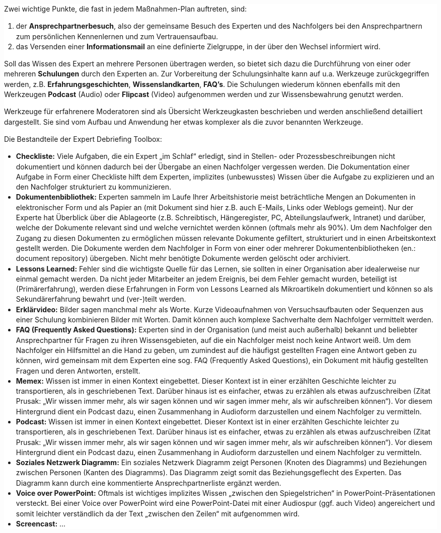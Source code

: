 Zwei wichtige Punkte, die fast in jedem Maßnahmen-Plan auftreten, sind:

1. der **Ansprechpartnerbesuch**, also der gemeinsame Besuch des Experten und des Nachfolgers bei den Ansprechpartnern zum persönlichen Kennenlernen und zum Vertrauensaufbau.
2. das Versenden einer **Informationsmail** an eine definierte Zielgruppe, in der über den Wechsel informiert wird.

Soll das Wissen des Expert an mehrere Personen übertragen werden, so bietet sich dazu die Durchführung von einer oder mehreren **Schulungen** durch den Experten an. Zur Vorbereitung der Schulungsinhalte kann auf u.a. Werkzeuge zurückgegriffen werden, z.B. **Erfahrungsgeschichten**, **Wissenslandkarten**, **FAQ’s**. Die Schulungen wiederum können ebenfalls mit den Werkzeugen **Podcast** (Audio) oder **Flipcast** (Video) aufgenommen werden und zur Wissensbewahrung genutzt werden.

Werkzeuge für erfahrenere Moderatoren sind als Übersicht Werkzeugkasten beschrieben und werden anschließend detailliert dargestellt. Sie sind vom Aufbau und Anwendung her etwas komplexer als die zuvor benannten Werkzeuge.

Die Bestandteile der Expert Debriefing Toolbox:

* **Checkliste:** Viele Aufgaben, die ein Expert „im Schlaf“ erledigt, sind in Stellen- oder Prozessbeschreibungen nicht dokumentiert und können dadurch bei der Übergabe an einen Nachfolger vergessen werden. Die Dokumentation einer Aufgabe in Form einer Checkliste hilft dem Experten, implizites (unbewusstes) Wissen über die Aufgabe zu explizieren und an den Nachfolger strukturiert zu kommunizieren.
* **Dokumentenbibliothek:** Experten sammeln im Laufe Ihrer Arbeitshistorie meist beträchtliche Mengen an Dokumenten in elektronischer Form und als Papier an (mit Dokument sind hier z.B. auch E-Mails, Links oder Weblogs gemeint). Nur der Experte hat Überblick über die Ablageorte (z.B. Schreibtisch, Hängeregister, PC, Abteilungslaufwerk, Intranet) und darüber, welche der Dokumente relevant sind und welche vernichtet werden können (oftmals mehr als 90%). Um dem Nachfolger den Zugang zu diesen Dokumenten zu ermöglichen müssen relevante Dokumente gefiltert, strukturiert und in einen Arbeitskontext gestellt werden. Die Dokumente werden dem Nachfolger in Form von einer oder mehrerer Dokumentenbibliotheken (en.: document repository) übergeben. Nicht mehr benötigte Dokumente werden gelöscht oder archiviert.
* **Lessons Learned:** Fehler sind die wichtigste Quelle für das Lernen, sie sollten in einer Organisation aber idealerweise nur einmal gemacht werden. Da nicht jeder Mitarbeiter an jedem Ereignis, bei dem Fehler gemacht wurden, beteiligt ist (Primärerfahrung), werden diese Erfahrungen in Form von Lessons Learned als Mikroartikeln dokumentiert und können so als Sekundärerfahrung bewahrt und (ver-)teilt werden.
* **Erklärvideo:** Bilder sagen manchmal mehr als Worte. Kurze Videoaufnahmen von Versuchsaufbauten oder Sequenzen aus einer Schulung kombinieren Bilder mit Worten. Damit können auch komplexe Sachverhalte dem Nachfolger vermittelt werden.
* **FAQ (Frequently Asked Questions):** Experten sind in der Organisation (und meist auch außerhalb) bekannt und beliebter Ansprechpartner für Fragen zu ihren Wissensgebieten, auf die ein Nachfolger meist noch keine Antwort weiß. Um dem Nachfolger ein Hilfsmittel an die Hand zu geben, um zumindest auf die häufigst gestellten Fragen eine Antwort geben zu können, wird gemeinsam mit dem Experten eine sog. FAQ (Frequently Asked Questions), ein Dokument mit häufig gestellten Fragen und deren Antworten, erstellt.
* **Memex:** Wissen ist immer in einen Kontext eingebettet. Dieser Kontext ist in einer erzählten Geschichte leichter zu transportieren, als in geschriebenen Text. Darüber hinaus ist es einfacher, etwas zu erzählen als etwas aufzuschreiben (Zitat Prusak: „Wir wissen immer mehr, als wir sagen können und wir sagen immer mehr, als wir aufschreiben können“). Vor diesem Hintergrund dient ein Podcast dazu, einen Zusammenhang in Audioform darzustellen und einem Nachfolger zu vermitteln.
* **Podcast:** Wissen ist immer in einen Kontext eingebettet. Dieser Kontext ist in einer erzählten Geschichte leichter zu transportieren, als in geschriebenen Text. Darüber hinaus ist es einfacher, etwas zu erzählen als etwas aufzuschreiben (Zitat Prusak: „Wir wissen immer mehr, als wir sagen können und wir sagen immer mehr, als wir aufschreiben können“). Vor diesem Hintergrund dient ein Podcast dazu, einen Zusammenhang in Audioform darzustellen und einem Nachfolger zu vermitteln.
* **Soziales Netzwerk Diagramm:** Ein soziales Netzwerk Diagramm zeigt Personen (Knoten des Diagramms) und Beziehungen zwischen Personen (Kanten des Diagramms). Das Diagramm zeigt somit das Beziehungsgeflecht des Experten. Das Diagramm kann durch eine kommentierte Ansprechpartnerliste ergänzt werden.
* **Voice over PowerPoint:** Oftmals ist wichtiges implizites Wissen „zwischen den Spiegelstrichen“ in PowerPoint-Präsentationen versteckt. Bei einer Voice over PowerPoint wird eine PowerPoint-Datei mit einer Audiospur (ggf. auch Video) angereichert und somit leichter verständlich da der Text „zwischen den Zeilen“ mit aufgenommen wird.
* **Screencast:** ...